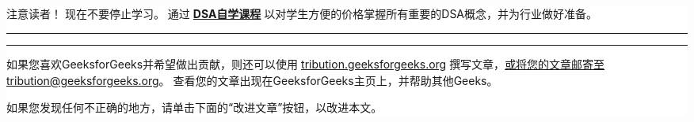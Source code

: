 注意读者！ 现在不要停止学习。 通过 [**DSA自学课程**](https://practice.geeksforgeeks.org/courses/dsa-self-paced?utm_source=geeksforgeeks&utm_medium=article&utm_campaign=gfg_article_dsa_content_bottom) 以对学生方便的价格掌握所有重要的DSA概念，并为行业做好准备。

* * *

* * *

如果您喜欢GeeksforGeeks并希望做出贡献，则还可以使用 [tribution.geeksforgeeks.org](https://contribute.geeksforgeeks.org/) 撰写文章，或将您的文章邮寄至tribution@geeksforgeeks.org。 查看您的文章出现在GeeksforGeeks主页上，并帮助其他Geeks。

如果您发现任何不正确的地方，请单击下面的“改进文章”按钮，以改进本文。